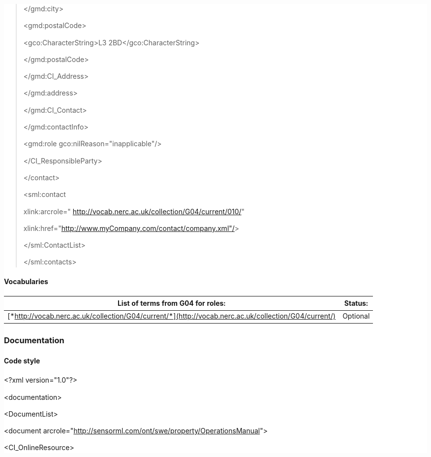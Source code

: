 > &lt;/gmd:city&gt;
>
> &lt;gmd:postalCode&gt;
>
> &lt;gco:CharacterString&gt;L3 2BD&lt;/gco:CharacterString&gt;
>
> &lt;/gmd:postalCode&gt;
>
> &lt;/gmd:CI\_Address&gt;
>
> &lt;/gmd:address&gt;
>
> &lt;/gmd:CI\_Contact&gt;
>
> &lt;/gmd:contactInfo&gt;
>
> &lt;gmd:role gco:nilReason="inapplicable"/&gt;
>
> &lt;/CI\_ResponsibleParty&gt;
>
> &lt;/contact&gt;
>
> &lt;sml:contact
>
> xlink:arcrole=" http://vocab.nerc.ac.uk/collection/G04/current/010/"
>
> xlink:href="http://www.myCompany.com/contact/company.xml"/&gt;
>
> &lt;/sml:ContactList&gt;
>
> &lt;/sml:contacts&gt;

#### Vocabularies

| List of terms from G04 for roles:                                                                    | Status:  |
|------------------------------------------------------------------------------------------------------|----------|
| [*http://vocab.nerc.ac.uk/collection/G04/current/*](http://vocab.nerc.ac.uk/collection/G04/current/) | Optional |

### Documentation

#### Code style

&lt;?xml version="1.0"?&gt;

&lt;documentation&gt;

&lt;DocumentList&gt;

&lt;document
arcrole="http://sensorml.com/ont/swe/property/OperationsManual"&gt;

&lt;CI\_OnlineResource&gt;
